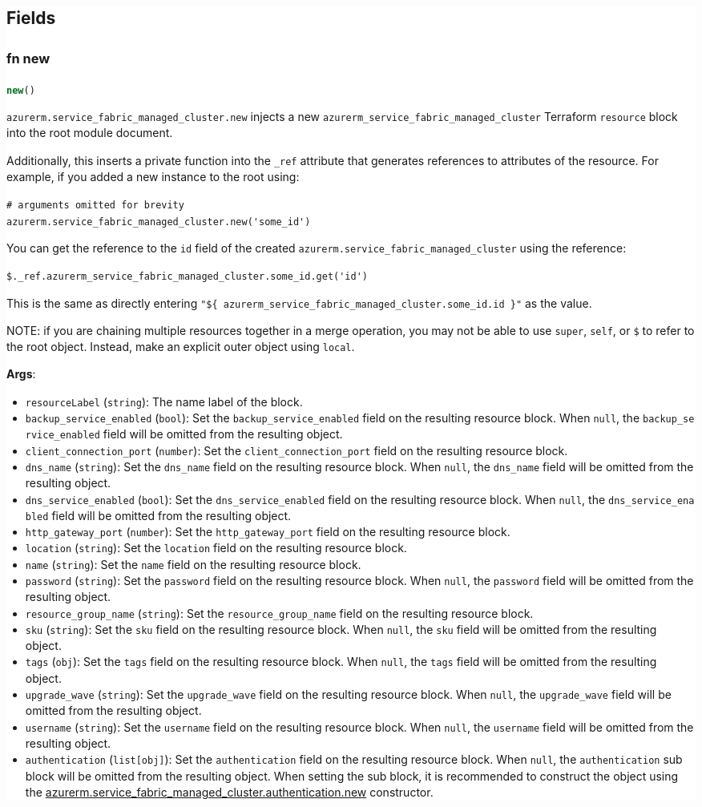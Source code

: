 ## Fields

### fn new

```ts
new()
```


`azurerm.service_fabric_managed_cluster.new` injects a new `azurerm_service_fabric_managed_cluster` Terraform `resource`
block into the root module document.

Additionally, this inserts a private function into the `_ref` attribute that generates references to attributes of the
resource. For example, if you added a new instance to the root using:

    # arguments omitted for brevity
    azurerm.service_fabric_managed_cluster.new('some_id')

You can get the reference to the `id` field of the created `azurerm.service_fabric_managed_cluster` using the reference:

    $._ref.azurerm_service_fabric_managed_cluster.some_id.get('id')

This is the same as directly entering `"${ azurerm_service_fabric_managed_cluster.some_id.id }"` as the value.

NOTE: if you are chaining multiple resources together in a merge operation, you may not be able to use `super`, `self`,
or `$` to refer to the root object. Instead, make an explicit outer object using `local`.

**Args**:
  - `resourceLabel` (`string`): The name label of the block.
  - `backup_service_enabled` (`bool`): Set the `backup_service_enabled` field on the resulting resource block. When `null`, the `backup_service_enabled` field will be omitted from the resulting object.
  - `client_connection_port` (`number`): Set the `client_connection_port` field on the resulting resource block.
  - `dns_name` (`string`): Set the `dns_name` field on the resulting resource block. When `null`, the `dns_name` field will be omitted from the resulting object.
  - `dns_service_enabled` (`bool`): Set the `dns_service_enabled` field on the resulting resource block. When `null`, the `dns_service_enabled` field will be omitted from the resulting object.
  - `http_gateway_port` (`number`): Set the `http_gateway_port` field on the resulting resource block.
  - `location` (`string`): Set the `location` field on the resulting resource block.
  - `name` (`string`): Set the `name` field on the resulting resource block.
  - `password` (`string`): Set the `password` field on the resulting resource block. When `null`, the `password` field will be omitted from the resulting object.
  - `resource_group_name` (`string`): Set the `resource_group_name` field on the resulting resource block.
  - `sku` (`string`): Set the `sku` field on the resulting resource block. When `null`, the `sku` field will be omitted from the resulting object.
  - `tags` (`obj`): Set the `tags` field on the resulting resource block. When `null`, the `tags` field will be omitted from the resulting object.
  - `upgrade_wave` (`string`): Set the `upgrade_wave` field on the resulting resource block. When `null`, the `upgrade_wave` field will be omitted from the resulting object.
  - `username` (`string`): Set the `username` field on the resulting resource block. When `null`, the `username` field will be omitted from the resulting object.
  - `authentication` (`list[obj]`): Set the `authentication` field on the resulting resource block. When `null`, the `authentication` sub block will be omitted from the resulting object. When setting the sub block, it is recommended to construct the object using the [azurerm.service_fabric_managed_cluster.authentication.new](#fn-authenticationnew) constructor.